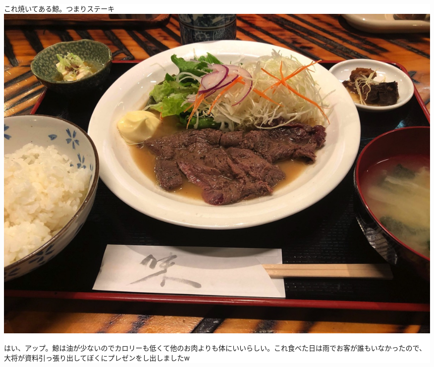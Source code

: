 これ焼いてある鯨。つまりステーキ
![](images/IIMG_0268.jpg)

はい、アップ。鯨は油が少ないのでカロリーも低くて他のお肉よりも体にいいらしい。これ食べた日は雨でお客が誰もいなかったので、大将が資料引っ張り出してぼくにプレゼンをし出しましたw